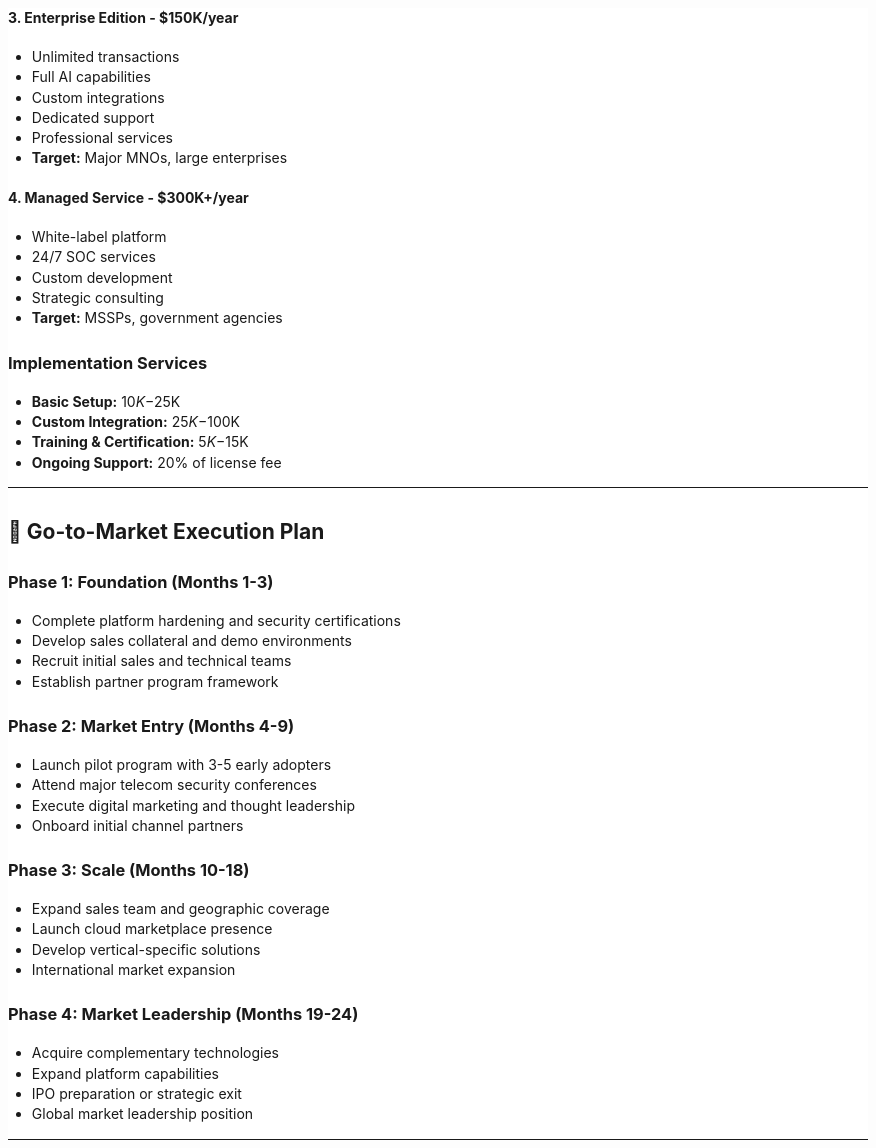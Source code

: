 #### 3. **Enterprise Edition** - $150K/year
- Unlimited transactions
- Full AI capabilities
- Custom integrations
- Dedicated support
- Professional services
- **Target:** Major MNOs, large enterprises

#### 4. **Managed Service** - $300K+/year
- White-label platform
- 24/7 SOC services
- Custom development
- Strategic consulting
- **Target:** MSSPs, government agencies

### Implementation Services
- **Basic Setup:** $10K-$25K
- **Custom Integration:** $25K-$100K
- **Training & Certification:** $5K-$15K
- **Ongoing Support:** 20% of license fee

---

## 🚀 Go-to-Market Execution Plan

### Phase 1: Foundation (Months 1-3)
- Complete platform hardening and security certifications
- Develop sales collateral and demo environments
- Recruit initial sales and technical teams
- Establish partner program framework

### Phase 2: Market Entry (Months 4-9)
- Launch pilot program with 3-5 early adopters
- Attend major telecom security conferences
- Execute digital marketing and thought leadership
- Onboard initial channel partners

### Phase 3: Scale (Months 10-18)
- Expand sales team and geographic coverage
- Launch cloud marketplace presence
- Develop vertical-specific solutions
- International market expansion

### Phase 4: Market Leadership (Months 19-24)
- Acquire complementary technologies
- Expand platform capabilities
- IPO preparation or strategic exit
- Global market leadership position

---